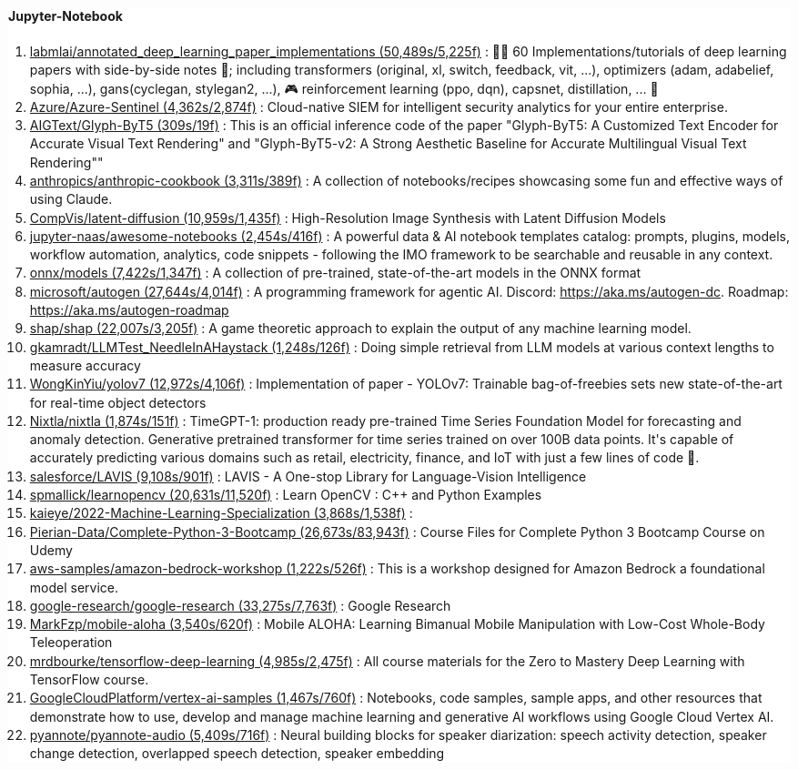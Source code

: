 #### Jupyter-Notebook
1. [labmlai/annotated_deep_learning_paper_implementations (50,489s/5,225f)](https://github.com/labmlai/annotated_deep_learning_paper_implementations) : 🧑‍🏫 60 Implementations/tutorials of deep learning papers with side-by-side notes 📝; including transformers (original, xl, switch, feedback, vit, ...), optimizers (adam, adabelief, sophia, ...), gans(cyclegan, stylegan2, ...), 🎮 reinforcement learning (ppo, dqn), capsnet, distillation, ... 🧠
2. [Azure/Azure-Sentinel (4,362s/2,874f)](https://github.com/Azure/Azure-Sentinel) : Cloud-native SIEM for intelligent security analytics for your entire enterprise.
3. [AIGText/Glyph-ByT5 (309s/19f)](https://github.com/AIGText/Glyph-ByT5) : This is an official inference code of the paper "Glyph-ByT5: A Customized Text Encoder for Accurate Visual Text Rendering" and "Glyph-ByT5-v2: A Strong Aesthetic Baseline for Accurate Multilingual Visual Text Rendering""
4. [anthropics/anthropic-cookbook (3,311s/389f)](https://github.com/anthropics/anthropic-cookbook) : A collection of notebooks/recipes showcasing some fun and effective ways of using Claude.
5. [CompVis/latent-diffusion (10,959s/1,435f)](https://github.com/CompVis/latent-diffusion) : High-Resolution Image Synthesis with Latent Diffusion Models
6. [jupyter-naas/awesome-notebooks (2,454s/416f)](https://github.com/jupyter-naas/awesome-notebooks) : A powerful data & AI notebook templates catalog: prompts, plugins, models, workflow automation, analytics, code snippets - following the IMO framework to be searchable and reusable in any context.
7. [onnx/models (7,422s/1,347f)](https://github.com/onnx/models) : A collection of pre-trained, state-of-the-art models in the ONNX format
8. [microsoft/autogen (27,644s/4,014f)](https://github.com/microsoft/autogen) : A programming framework for agentic AI. Discord: https://aka.ms/autogen-dc. Roadmap: https://aka.ms/autogen-roadmap
9. [shap/shap (22,007s/3,205f)](https://github.com/shap/shap) : A game theoretic approach to explain the output of any machine learning model.
10. [gkamradt/LLMTest_NeedleInAHaystack (1,248s/126f)](https://github.com/gkamradt/LLMTest_NeedleInAHaystack) : Doing simple retrieval from LLM models at various context lengths to measure accuracy
11. [WongKinYiu/yolov7 (12,972s/4,106f)](https://github.com/WongKinYiu/yolov7) : Implementation of paper - YOLOv7: Trainable bag-of-freebies sets new state-of-the-art for real-time object detectors
12. [Nixtla/nixtla (1,874s/151f)](https://github.com/Nixtla/nixtla) : TimeGPT-1: production ready pre-trained Time Series Foundation Model for forecasting and anomaly detection. Generative pretrained transformer for time series trained on over 100B data points. It's capable of accurately predicting various domains such as retail, electricity, finance, and IoT with just a few lines of code 🚀.
13. [salesforce/LAVIS (9,108s/901f)](https://github.com/salesforce/LAVIS) : LAVIS - A One-stop Library for Language-Vision Intelligence
14. [spmallick/learnopencv (20,631s/11,520f)](https://github.com/spmallick/learnopencv) : Learn OpenCV : C++ and Python Examples
15. [kaieye/2022-Machine-Learning-Specialization (3,868s/1,538f)](https://github.com/kaieye/2022-Machine-Learning-Specialization) : 
16. [Pierian-Data/Complete-Python-3-Bootcamp (26,673s/83,943f)](https://github.com/Pierian-Data/Complete-Python-3-Bootcamp) : Course Files for Complete Python 3 Bootcamp Course on Udemy
17. [aws-samples/amazon-bedrock-workshop (1,222s/526f)](https://github.com/aws-samples/amazon-bedrock-workshop) : This is a workshop designed for Amazon Bedrock a foundational model service.
18. [google-research/google-research (33,275s/7,763f)](https://github.com/google-research/google-research) : Google Research
19. [MarkFzp/mobile-aloha (3,540s/620f)](https://github.com/MarkFzp/mobile-aloha) : Mobile ALOHA: Learning Bimanual Mobile Manipulation with Low-Cost Whole-Body Teleoperation
20. [mrdbourke/tensorflow-deep-learning (4,985s/2,475f)](https://github.com/mrdbourke/tensorflow-deep-learning) : All course materials for the Zero to Mastery Deep Learning with TensorFlow course.
21. [GoogleCloudPlatform/vertex-ai-samples (1,467s/760f)](https://github.com/GoogleCloudPlatform/vertex-ai-samples) : Notebooks, code samples, sample apps, and other resources that demonstrate how to use, develop and manage machine learning and generative AI workflows using Google Cloud Vertex AI.
22. [pyannote/pyannote-audio (5,409s/716f)](https://github.com/pyannote/pyannote-audio) : Neural building blocks for speaker diarization: speech activity detection, speaker change detection, overlapped speech detection, speaker embedding
